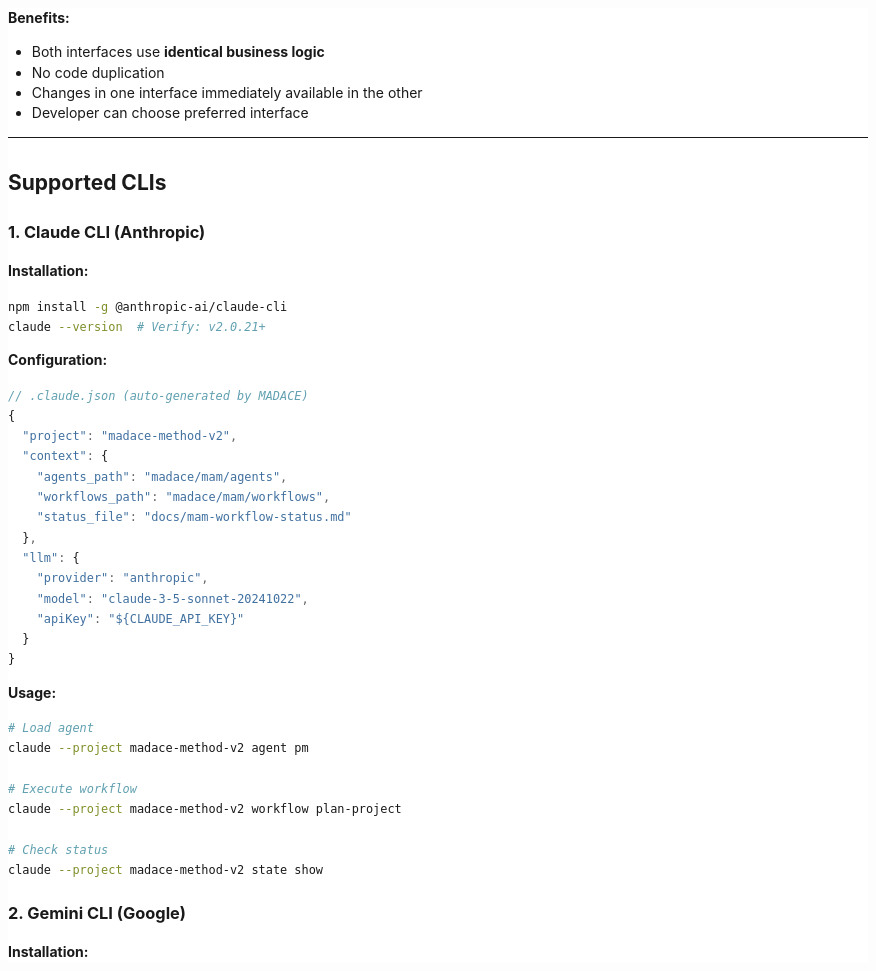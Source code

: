 **Benefits:**

- Both interfaces use **identical business logic**
- No code duplication
- Changes in one interface immediately available in the other
- Developer can choose preferred interface

---

## Supported CLIs

### 1. Claude CLI (Anthropic)

**Installation:**

```bash
npm install -g @anthropic-ai/claude-cli
claude --version  # Verify: v2.0.21+
```

**Configuration:**

```typescript
// .claude.json (auto-generated by MADACE)
{
  "project": "madace-method-v2",
  "context": {
    "agents_path": "madace/mam/agents",
    "workflows_path": "madace/mam/workflows",
    "status_file": "docs/mam-workflow-status.md"
  },
  "llm": {
    "provider": "anthropic",
    "model": "claude-3-5-sonnet-20241022",
    "apiKey": "${CLAUDE_API_KEY}"
  }
}
```

**Usage:**

```bash
# Load agent
claude --project madace-method-v2 agent pm

# Execute workflow
claude --project madace-method-v2 workflow plan-project

# Check status
claude --project madace-method-v2 state show
```

### 2. Gemini CLI (Google)

**Installation:**
